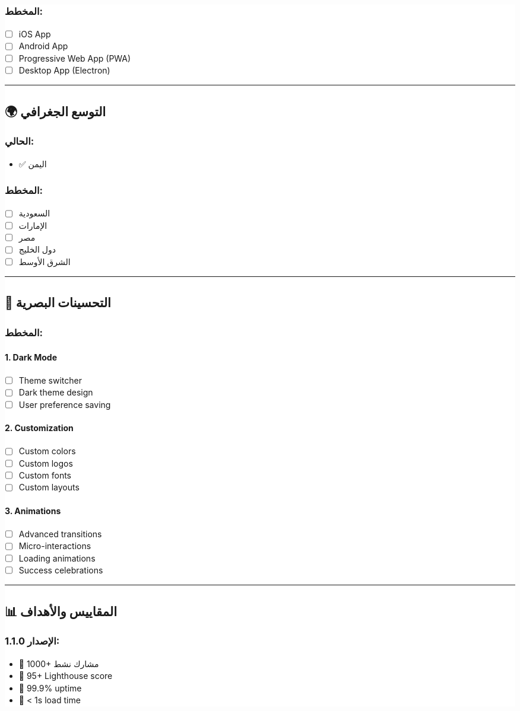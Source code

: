 ### المخطط:
- [ ] iOS App
- [ ] Android App
- [ ] Progressive Web App (PWA)
- [ ] Desktop App (Electron)

---

## 🌍 التوسع الجغرافي

### الحالي:
- ✅ اليمن

### المخطط:
- [ ] السعودية
- [ ] الإمارات
- [ ] مصر
- [ ] دول الخليج
- [ ] الشرق الأوسط

---

## 🎨 التحسينات البصرية

### المخطط:

#### 1. Dark Mode
- [ ] Theme switcher
- [ ] Dark theme design
- [ ] User preference saving

#### 2. Customization
- [ ] Custom colors
- [ ] Custom logos
- [ ] Custom fonts
- [ ] Custom layouts

#### 3. Animations
- [ ] Advanced transitions
- [ ] Micro-interactions
- [ ] Loading animations
- [ ] Success celebrations

---

## 📊 المقاييس والأهداف

### الإصدار 1.1.0:
- 🎯 1000+ مشارك نشط
- 🎯 95+ Lighthouse score
- 🎯 99.9% uptime
- 🎯 < 1s load time
